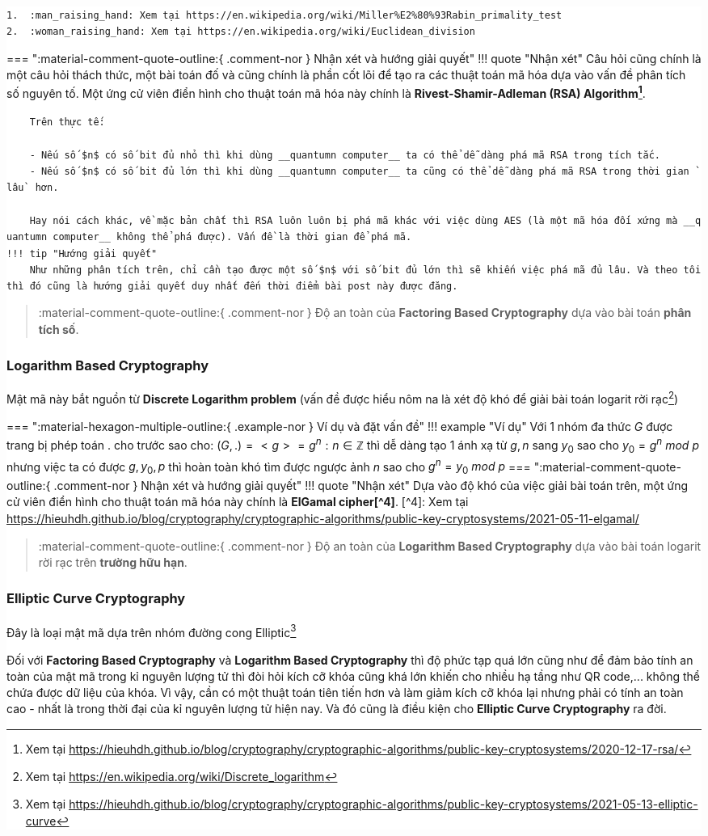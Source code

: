     1.  :man_raising_hand: Xem tại https://en.wikipedia.org/wiki/Miller%E2%80%93Rabin_primality_test
    2.  :woman_raising_hand: Xem tại https://en.wikipedia.org/wiki/Euclidean_division

=== ":material-comment-quote-outline:{ .comment-nor } Nhận xét và hướng giải quyết"
    !!! quote "Nhận xét"
        Câu hỏi cũng chính là một câu hỏi thách thức, một bài toán đố và cũng chính là phần cốt lõi để tạo ra các thuật toán mã hóa dựa vào vấn đề phân tích số nguyên tố. Một ứng cử viên điển hình cho thuật toán mã hóa này chính là __Rivest-Shamir-Adleman (RSA) Algorithm[^2]__.

        Trên thực tế: 
        
        - Nếu số $n$ có số bit đủ nhỏ thì khi dùng __quantumn computer__ ta có thể dễ dàng phá mã RSA trong tích tắc. 
        - Nếu số $n$ có số bit đủ lớn thì khi dùng __quantumn computer__ ta cũng có thể dễ dàng phá mã RSA trong thời gian `lâu` hơn. 
        
        Hay nói cách khác, về mặc bản chất thì RSA luôn luôn bị phá mã khác với việc dùng AES (là một mã hóa đối xứng mà __quantumn computer__ không thể phá được). Vấn đề là thời gian để phá mã. 
    !!! tip "Hướng giải quyết"
        Như những phân tích trên, chỉ cần tạo được một số $n$ với số bit đủ lớn thì sẽ khiến việc phá mã đủ lâu. Và theo tôi thì đó cũng là hướng giải quyết duy nhất đến thời điểm bài post này được đăng.

 [^2]: Xem tại https://hieuhdh.github.io/blog/cryptography/cryptographic-algorithms/public-key-cryptosystems/2020-12-17-rsa/

> :material-comment-quote-outline:{ .comment-nor } Độ an toàn của __Factoring Based Cryptography__ dựa vào bài toán __phân tích số__.

### __Logarithm Based Cryptography__

Mật mã này bắt nguồn từ __Discrete Logarithm problem__ (vấn đề được hiểu nôm na là xét độ khó để giải bài toán logarit rời rạc[^3])
 [^3]: Xem tại https://en.wikipedia.org/wiki/Discrete_logarithm

=== ":material-hexagon-multiple-outline:{ .example-nor } Ví dụ và đặt vấn đề"
    !!! example "Ví dụ"
        Với 1 nhóm đa thức $G$ được trang bị phép toán $.$ cho trước sao cho: $(G, .) = <g> = {g^n:n \in \mathbb{Z}}$ thì dễ dàng tạo 1 ánh xạ từ $g, n$ sang $y_0$ sao cho $y_0 = g^n \ mod \ p$ nhưng việc ta có được $g, y_0, p$ thì hoàn toàn khó tìm được ngược ảnh $n$ sao cho $g^n = y_0 \ mod \ p$
=== ":material-comment-quote-outline:{ .comment-nor } Nhận xét và hướng giải quyết"
    !!! quote "Nhận xét"
        Dựa vào độ khó của việc giải bài toán trên, một ứng cử viên điển hình cho thuật toán mã hóa này chính là __ElGamal cipher[^4]__.
         [^4]: Xem tại https://hieuhdh.github.io/blog/cryptography/cryptographic-algorithms/public-key-cryptosystems/2021-05-11-elgamal/

> :material-comment-quote-outline:{ .comment-nor } Độ an toàn của __Logarithm Based Cryptography__ dựa vào bài toán logarit rời rạc trên __trường hữu hạn__.

### __Elliptic Curve Cryptography__

Đây là loại mật mã dựa trên nhóm đường cong Elliptic[^a]
 [^a]: Xem tại https://hieuhdh.github.io/blog/cryptography/cryptographic-algorithms/public-key-cryptosystems/2021-05-13-elliptic-curve

Đối với __Factoring Based Cryptography__ và __Logarithm Based Cryptography__ thì độ phức tạp quá lớn cũng như để đảm bảo tính an toàn của mật mã trong kỉ nguyên lượng tử thì đòi hỏi kích cỡ khóa cũng khá lớn khiến cho nhiều hạ tầng như QR code,... không thể chứa được dữ liệu của khóa. Vì vậy, cần có một thuật toán tiên tiến hơn và làm giảm kích cỡ khóa lại nhưng phải có tính an toàn cao - nhất là trong thời đại của kỉ nguyên lượng tử hiện nay. Và đó cũng là điều kiện cho __Elliptic Curve Cryptography__ ra đời.


 [^1]: Xem tại https://en.wikipedia.org/wiki/Integer_factorization
 [^5]: Xem thêm tại http://hieuhdh.github.io/blog/cryptography/cryptographic-algorithms/public-key-cryptosystems/2021-05-14-diffie-hellman/